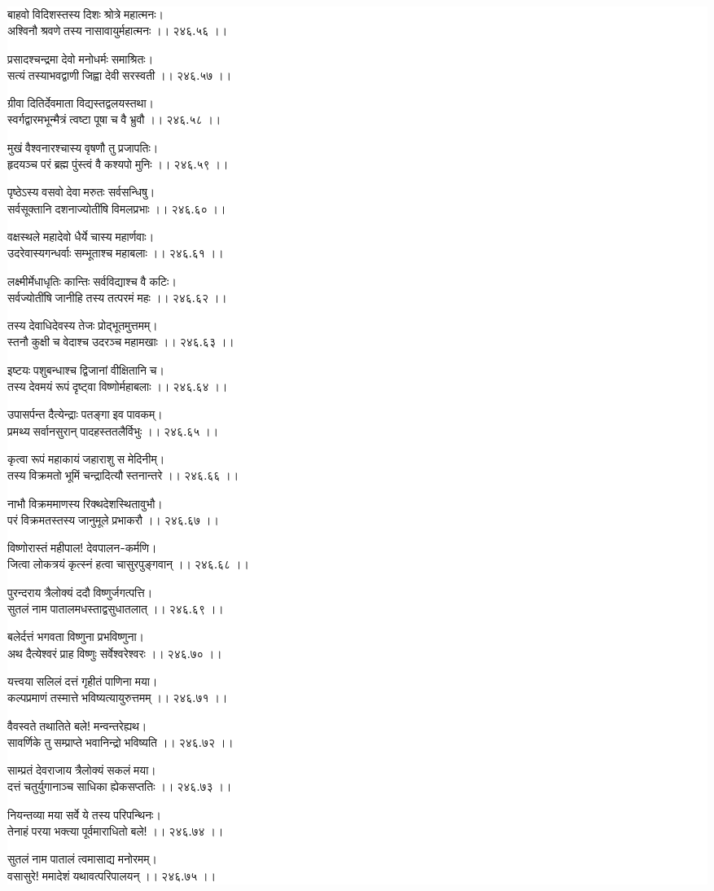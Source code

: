 बाहवो विदिशस्तस्य दिशः श्रोत्रे महात्मनः।  
अश्विनौ श्रवणे तस्य नासावायुर्महात्मनः ।। २४६.५६ ।।  
  
प्रसादश्चन्द्रमा देवो मनोधर्मः समाश्रितः।  
सत्यं तस्याभवद्वाणी जिह्वा देवी सरस्वती ।। २४६.५७ ।।  
  
ग्रीवा दितिर्देवमाता विद्यस्तद्वलयस्तथा।  
स्वर्गद्वारमभून्मैत्रं त्वष्टा पूषा च वै भ्रुवौ ।। २४६.५८ ।।  
  
मुखं वैश्वनारश्चास्य वृषणौ तु प्रजापतिः।  
हृदयञ्च परं ब्रह्म पुंस्त्वं वै कश्यपो मुनिः ।। २४६.५९ ।।  
  
पृष्ठेऽस्य वसवो देवा मरुतः सर्वसन्धिषु।  
सर्वसूक्तानि दशनाज्योतींषि विमलप्रभाः ।। २४६.६० ।।  
  
वक्षस्थले महादेवो धैर्ये चास्य महार्णवाः।  
उदरेवास्यगन्धर्वाः सम्भूताश्च महाबलाः ।। २४६.६१ ।।  
  
लक्ष्मीर्मेधाधृतिः कान्तिः सर्वविद्याश्च वै कटिः।  
सर्वज्योतींषि जानीहि तस्य तत्परमं महः ।। २४६.६२ ।।  
  
तस्य देवाधिदेवस्य तेजः प्रोद्भूतमुत्तमम्।  
स्तनौ कुक्षी च वेदाश्च उदरञ्च महामखाः ।। २४६.६३ ।।  
  
इष्टयः पशुबन्धाश्च द्विजानां वीक्षितानि च।  
तस्य देवमयं रूपं दृष्ट्वा विष्णोर्महाबलाः ।। २४६.६४ ।।  
  
उपासर्पन्त दैत्येन्द्राः पतङ्गा इव पावकम्।  
प्रमथ्य सर्वानसुरान् पादहस्ततलैर्विभुः ।। २४६.६५ ।।  
  
कृत्वा रूपं महाकायं जहाराशु स मेदिनीम्।  
तस्य विक्रमतो भूमिं चन्द्रादित्यौ स्तनान्तरे ।। २४६.६६ ।।  
  
नाभौ विक्रममाणस्य रिक्थदेशस्थितावुभौ।  
परं विक्रमतस्तस्य जानुमूले प्रभाकरौ ।। २४६.६७ ।।  
  
विष्णोरास्तं महीपाल! देवपालन-कर्मणि।  
जित्वा लोकत्रयं कृत्स्नं हत्वा चासुरपुङ्गवान् ।। २४६.६८ ।।  
  
पुरन्दराय त्रैलोक्यं ददौ विष्णुर्जगत्पत्ति।  
सुतलं नाम पातालमधस्ताद्वसुधातलात् ।। २४६.६९ ।।  
  
बलेर्दत्तं भगवता विष्णुना प्रभविष्णुना।  
अथ दैत्येश्वरं प्राह विष्णुः सर्वेश्वरेश्वरः ।। २४६.७० ।।  
  
यत्त्वया सलिलं दत्तं गृहीतं पाणिना मया।  
कल्पप्रमाणं तस्मात्ते भविष्यत्यायुरुत्तमम् ।। २४६.७१ ।।  
  
वैवस्वते तथातिते बले! मन्वन्तरेह्यथ।  
सावर्णिके तु सम्प्राप्ते भवानिन्द्रो भविष्यति ।। २४६.७२ ।।  
  
साम्प्रतं देवराजाय त्रैलोक्यं सकलं मया।  
दत्तं चतुर्युगानाञ्च साधिका ह्येकसप्ततिः ।। २४६.७३ ।।  
  
नियन्तव्या मया सर्वे ये तस्य परिपन्थिनः।  
तेनाहं परया भक्त्या पूर्वमाराधितो बले! ।। २४६.७४ ।।  
  
सुतलं नाम पातालं त्वमासाद्य मनोरमम्।  
वसासुरे! ममादेशं यथावत्परिपालयन् ।। २४६.७५ ।।  
  